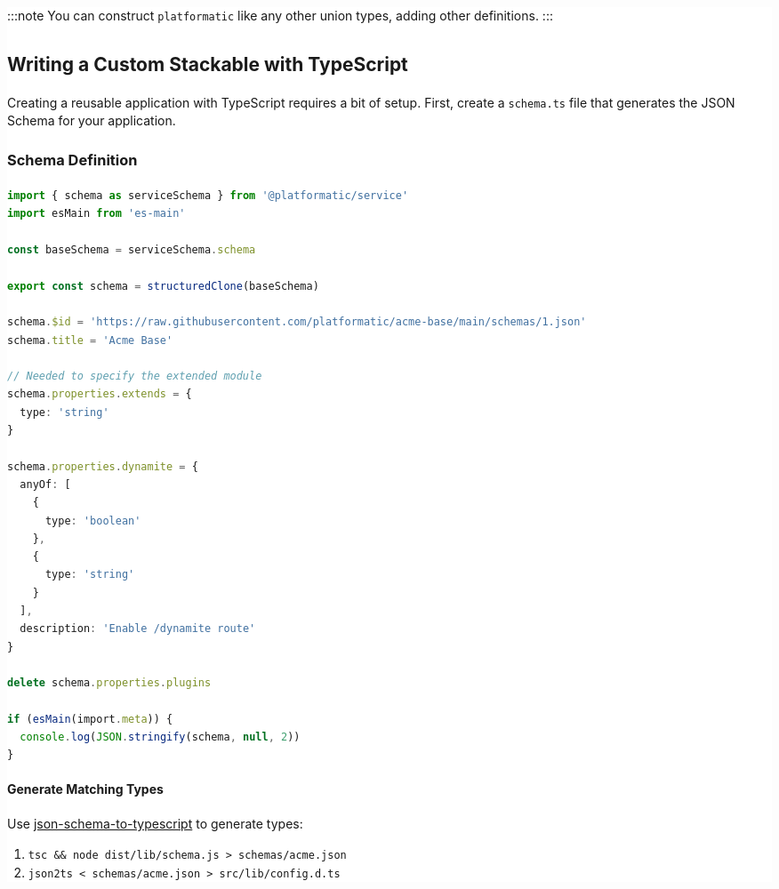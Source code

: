 :::note
You can construct `platformatic` like any other union types, adding other definitions.
:::

## Writing a Custom Stackable with TypeScript

Creating a reusable application with TypeScript requires a bit of setup. First, create a `schema.ts` file that generates the JSON Schema for your application.

### Schema Definition

```ts
import { schema as serviceSchema } from '@platformatic/service'
import esMain from 'es-main'

const baseSchema = serviceSchema.schema

export const schema = structuredClone(baseSchema)

schema.$id = 'https://raw.githubusercontent.com/platformatic/acme-base/main/schemas/1.json'
schema.title = 'Acme Base'

// Needed to specify the extended module
schema.properties.extends = {
  type: 'string'
}

schema.properties.dynamite = {
  anyOf: [
    {
      type: 'boolean'
    },
    {
      type: 'string'
    }
  ],
  description: 'Enable /dynamite route'
}

delete schema.properties.plugins

if (esMain(import.meta)) {
  console.log(JSON.stringify(schema, null, 2))
}
```

#### Generate Matching Types

Use [json-schema-to-typescript](http://npm.im/json-schema-to-typescript) to generate types:

1. `tsc && node dist/lib/schema.js > schemas/acme.json`
2. `json2ts < schemas/acme.json > src/lib/config.d.ts`
